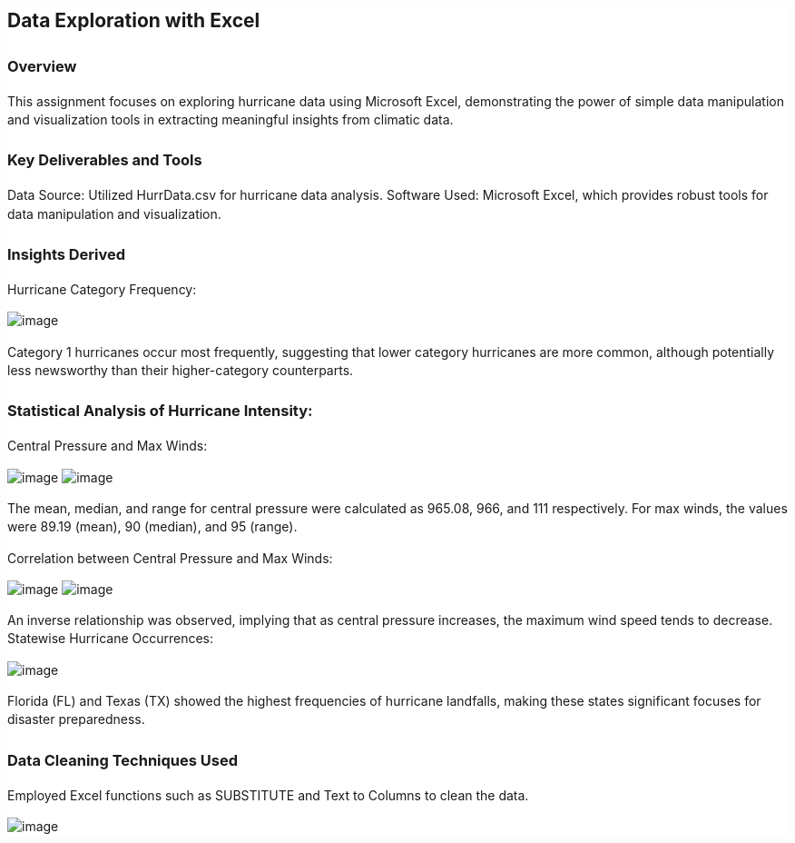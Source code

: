 ## Data Exploration with Excel
### Overview
This assignment focuses on exploring hurricane data using Microsoft Excel, demonstrating the power of simple data manipulation and visualization tools in extracting meaningful insights from climatic data.

### Key Deliverables and Tools
Data Source: Utilized HurrData.csv for hurricane data analysis.
Software Used: Microsoft Excel, which provides robust tools for data manipulation and visualization.

### Insights Derived

Hurricane Category Frequency:

<img width="461" alt="image" src="https://github.com/shameemaafrin/EDA-with-EXCEL/assets/77144007/28273fbf-df60-4544-8b59-714ff578481d">

Category 1 hurricanes occur most frequently, suggesting that lower category hurricanes are more common, although potentially less newsworthy than their higher-category counterparts.

### Statistical Analysis of Hurricane Intensity:

Central Pressure and Max Winds:

<img width="485" alt="image" src="https://github.com/shameemaafrin/EDA-with-EXCEL/assets/77144007/231ee399-6457-4ffe-af68-88dd77dadf78">

<img width="485" alt="image" src="https://github.com/shameemaafrin/EDA-with-EXCEL/assets/77144007/7e78f751-fe53-4560-8171-552a74867380">

The mean, median, and range for central pressure were calculated as 965.08, 966, and 111 respectively.
For max winds, the values were 89.19 (mean), 90 (median), and 95 (range).

Correlation between Central Pressure and Max Winds:

<img width="493" alt="image" src="https://github.com/shameemaafrin/EDA-with-EXCEL/assets/77144007/be5e3672-7b16-4807-be4f-5a3640a53c72">

<img width="493" alt="image" src="https://github.com/shameemaafrin/EDA-with-EXCEL/assets/77144007/d789a4f1-34f8-489f-ab10-c6d83c0b8a8f">

An inverse relationship was observed, implying that as central pressure increases, the maximum wind speed tends to decrease.
Statewise Hurricane Occurrences:

<img width="526" alt="image" src="https://github.com/shameemaafrin/EDA-with-EXCEL/assets/77144007/0a6767af-617d-4481-87ed-93f756100c45">

Florida (FL) and Texas (TX) showed the highest frequencies of hurricane landfalls, making these states significant focuses for disaster preparedness.

### Data Cleaning Techniques Used
Employed Excel functions such as SUBSTITUTE and Text to Columns to clean the data.

<img width="509" alt="image" src="https://github.com/shameemaafrin/EDA-with-EXCEL/assets/77144007/5e9e201c-b858-4dc7-90ad-7ee9370c0f96">
